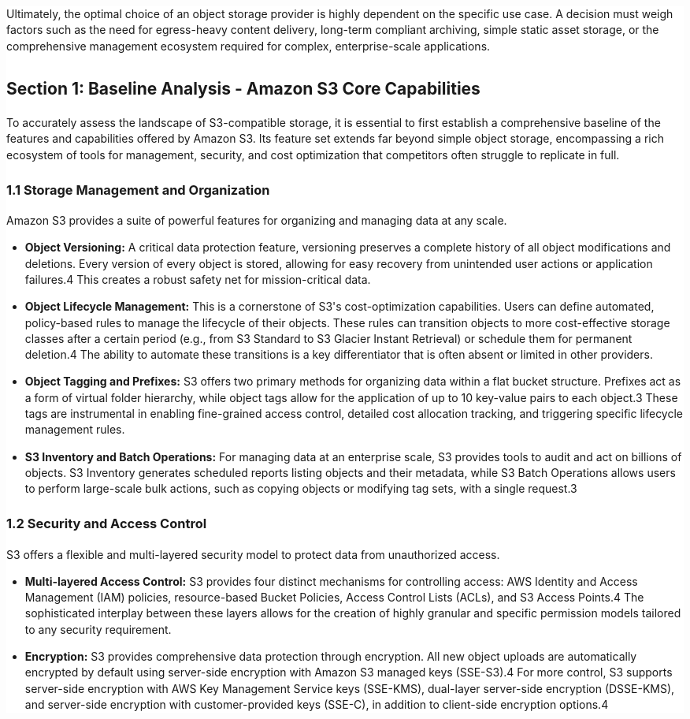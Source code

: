 Ultimately, the optimal choice of an object storage provider is highly dependent on the specific use case. A decision must weigh factors such as the need for egress-heavy content delivery, long-term compliant archiving, simple static asset storage, or the comprehensive management ecosystem required for complex, enterprise-scale applications.

## Section 1: Baseline Analysis - Amazon S3 Core Capabilities

To accurately assess the landscape of S3-compatible storage, it is essential to first establish a comprehensive baseline of the features and capabilities offered by Amazon S3. Its feature set extends far beyond simple object storage, encompassing a rich ecosystem of tools for management, security, and cost optimization that competitors often struggle to replicate in full.

### 1.1 Storage Management and Organization

Amazon S3 provides a suite of powerful features for organizing and managing data at any scale.

- **Object Versioning:** A critical data protection feature, versioning preserves a complete history of all object modifications and deletions. Every version of every object is stored, allowing for easy recovery from unintended user actions or application failures.4 This creates a robust safety net for mission-critical data.

- **Object Lifecycle Management:** This is a cornerstone of S3's cost-optimization capabilities. Users can define automated, policy-based rules to manage the lifecycle of their objects. These rules can transition objects to more cost-effective storage classes after a certain period (e.g., from S3 Standard to S3 Glacier Instant Retrieval) or schedule them for permanent deletion.4 The ability to automate these transitions is a key differentiator that is often absent or limited in other providers.

- **Object Tagging and Prefixes:** S3 offers two primary methods for organizing data within a flat bucket structure. Prefixes act as a form of virtual folder hierarchy, while object tags allow for the application of up to 10 key-value pairs to each object.3 These tags are instrumental in enabling fine-grained access control, detailed cost allocation tracking, and triggering specific lifecycle management rules.

- **S3 Inventory and Batch Operations:** For managing data at an enterprise scale, S3 provides tools to audit and act on billions of objects. S3 Inventory generates scheduled reports listing objects and their metadata, while S3 Batch Operations allows users to perform large-scale bulk actions, such as copying objects or modifying tag sets, with a single request.3

### 1.2 Security and Access Control

S3 offers a flexible and multi-layered security model to protect data from unauthorized access.

- **Multi-layered Access Control:** S3 provides four distinct mechanisms for controlling access: AWS Identity and Access Management (IAM) policies, resource-based Bucket Policies, Access Control Lists (ACLs), and S3 Access Points.4 The sophisticated interplay between these layers allows for the creation of highly granular and specific permission models tailored to any security requirement.

- **Encryption:** S3 provides comprehensive data protection through encryption. All new object uploads are automatically encrypted by default using server-side encryption with Amazon S3 managed keys (SSE-S3).4 For more control, S3 supports server-side encryption with AWS Key Management Service keys (SSE-KMS), dual-layer server-side encryption (DSSE-KMS), and server-side encryption with customer-provided keys (SSE-C), in addition to client-side encryption options.4
